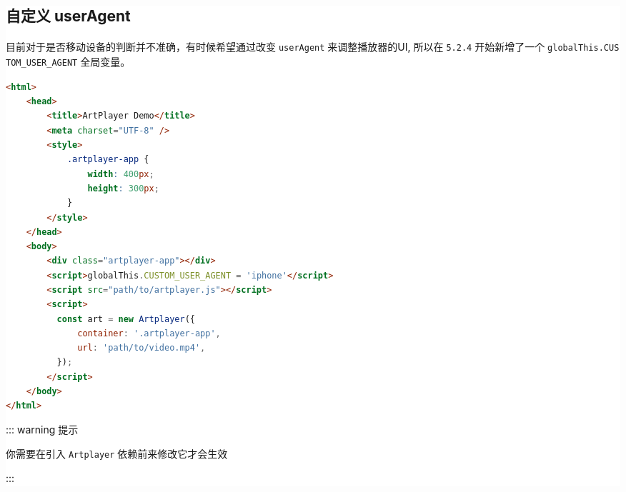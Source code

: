 ## 自定义 userAgent

目前对于是否移动设备的判断并不准确，有时候希望通过改变 `userAgent` 来调整播放器的UI, 所以在 `5.2.4` 开始新增了一个 `globalThis.CUSTOM_USER_AGENT` 全局变量。

```html
<html>
    <head>
        <title>ArtPlayer Demo</title>
        <meta charset="UTF-8" />
        <style>
            .artplayer-app {
                width: 400px;
                height: 300px;
            }
        </style>
    </head>
    <body>
        <div class="artplayer-app"></div>
        <script>globalThis.CUSTOM_USER_AGENT = 'iphone'</script>
        <script src="path/to/artplayer.js"></script>
        <script>
          const art = new Artplayer({
              container: '.artplayer-app',
              url: 'path/to/video.mp4',
          });
        </script>
    </body>
</html>
```

::: warning 提示

你需要在引入 `Artplayer` 依赖前来修改它才会生效

:::
